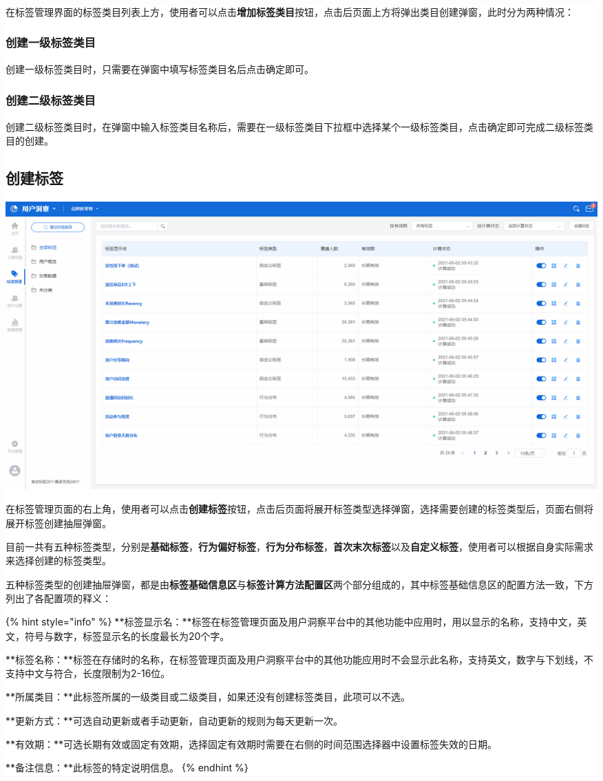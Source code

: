在标签管理界面的标签类目列表上方，使用者可以点击**增加标签类目**按钮，点击后页面上方将弹出类目创建弹窗，此时分为两种情况：

### 创建一级标签类目

创建一级标签类目时，只需要在弹窗中填写标签类目名后点击确定即可。

### 创建二级标签类目

创建二级标签类目时，在弹窗中输入标签类目名称后，需要在一级标签类目下拉框中选择某个一级标签类目，点击确定即可完成二级标签类目的创建。

## 创建标签

![创建标签](../../.gitbook/assets/创建标签.gif)

在标签管理页面的右上角，使用者可以点击**创建标签**按钮，点击后页面将展开标签类型选择弹窗，选择需要创建的标签类型后，页面右侧将展开标签创建抽屉弹窗。

目前一共有五种标签类型，分别是**基础标签**，**行为偏好标签**，**行为分布标签**，**首次末次标签**以及**自定义标签**，使用者可以根据自身实际需求来选择创建的标签类型。

五种标签类型的创建抽屉弹窗，都是由**标签基础信息区**与**标签计算方法配置区**两个部分组成的，其中标签基础信息区的配置方法一致，下方列出了各配置项的释义：

{% hint style="info" %}
**标签显示名：**标签在标签管理页面及用户洞察平台中的其他功能中应用时，用以显示的名称，支持中文，英文，符号与数字，标签显示名的长度最长为20个字。

**标签名称：**标签在存储时的名称，在标签管理页面及用户洞察平台中的其他功能应用时不会显示此名称，支持英文，数字与下划线，不支持中文与符合，长度限制为2-16位。

**所属类目：**此标签所属的一级类目或二级类目，如果还没有创建标签类目，此项可以不选。

**更新方式：**可选自动更新或者手动更新，自动更新的规则为每天更新一次。

**有效期：**可选长期有效或固定有效期，选择固定有效期时需要在右侧的时间范围选择器中设置标签失效的日期。

**备注信息：**此标签的特定说明信息。
{% endhint %}
